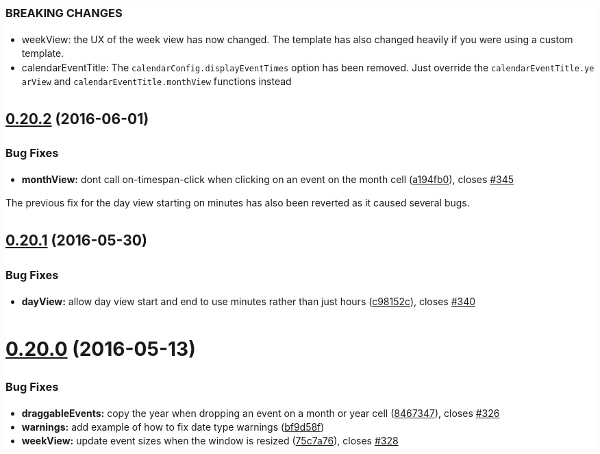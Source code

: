 
### BREAKING CHANGES

* weekView: the UX of the week view has now changed. The template has also changed heavily if
you were using a custom template.
* calendarEventTitle: The `calendarConfig.displayEventTimes` option has been removed. Just override the
`calendarEventTitle.yearView` and `calendarEventTitle.monthView` functions instead



<a name="0.20.2"></a>
## [0.20.2](https://github.com/mattlewis92/slot-calendar/compare/0.20.1...v0.20.2) (2016-06-01)


### Bug Fixes

* **monthView:** dont call on-timespan-click when clicking on an event on the month cell ([a194fb0](https://github.com/mattlewis92/slot-calendar/commit/a194fb0)), closes [#345](https://github.com/mattlewis92/slot-calendar/issues/345)

The previous fix for the day view starting on minutes has also been reverted as it caused several bugs.


<a name="0.20.1"></a>
## [0.20.1](https://github.com/mattlewis92/slot-calendar/compare/0.20.0...v0.20.1) (2016-05-30)


### Bug Fixes

* **dayView:** allow day view start and end to use minutes rather than just hours ([c98152c](https://github.com/mattlewis92/slot-calendar/commit/c98152c)), closes [#340](https://github.com/mattlewis92/slot-calendar/issues/340)



<a name="0.20.0"></a>
# [0.20.0](https://github.com/mattlewis92/slot-calendar/compare/0.19.6...v0.20.0) (2016-05-13)


### Bug Fixes

* **draggableEvents:** copy the year when dropping an event on a month or year cell ([8467347](https://github.com/mattlewis92/slot-calendar/commit/8467347)), closes [#326](https://github.com/mattlewis92/slot-calendar/issues/326)
* **warnings:** add example of how to fix date type warnings ([bf9d58f](https://github.com/mattlewis92/slot-calendar/commit/bf9d58f))
* **weekView:** update event sizes when the window is resized ([75c7a76](https://github.com/mattlewis92/slot-calendar/commit/75c7a76)), closes [#328](https://github.com/mattlewis92/slot-calendar/issues/328)
